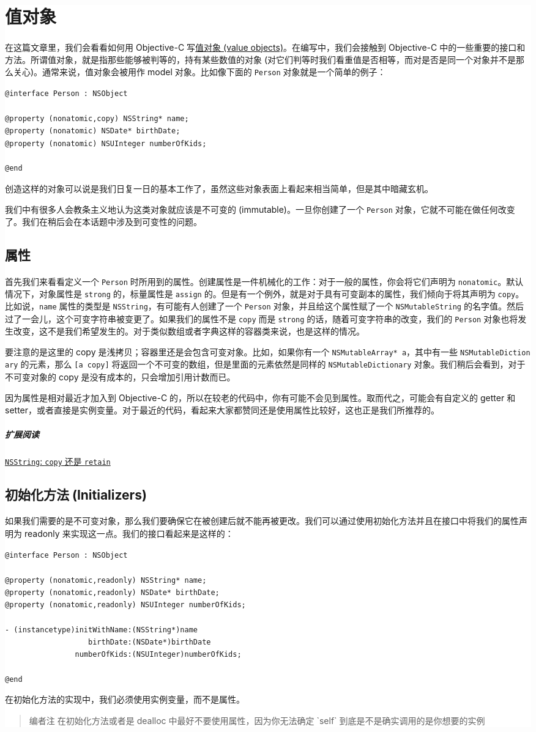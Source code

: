 # 值对象

在这篇文章里，我们会看看如何用 Objective-C 写[值对象 (value objects)](http://en.wikipedia.org/wiki/Value_object)。在编写中，我们会接触到 Objective-C 中的一些重要的接口和方法。所谓值对象，就是指那些能够被判等的，持有某些数值的对象 (对它们判等时我们看重值是否相等，而对是否是同一个对象并不是那么关心)。通常来说，值对象会被用作 model 对象。比如像下面的 `Person` 对象就是一个简单的例子：

    @interface Person : NSObject
    
    @property (nonatomic,copy) NSString* name;
    @property (nonatomic) NSDate* birthDate;
    @property (nonatomic) NSUInteger numberOfKids;
    
    @end

创造这样的对象可以说是我们日复一日的基本工作了，虽然这些对象表面上看起来相当简单，但是其中暗藏玄机。

我们中有很多人会教条主义地认为这类对象就应该是不可变的 (immutable)。一旦你创建了一个 `Person` 对象，它就不可能在做任何改变了。我们在稍后会在本话题中涉及到可变性的问题。

## 属性

首先我们来看看定义一个 `Person` 时所用到的属性。创建属性是一件机械化的工作：对于一般的属性，你会将它们声明为 `nonatomic`。默认情况下，对象属性是 `strong` 的，标量属性是 `assign` 的。但是有一个例外，就是对于具有可变副本的属性，我们倾向于将其声明为 `copy`。比如说，`name` 属性的类型是 `NSString`，有可能有人创建了一个 `Person` 对象，并且给这个属性赋了一个 `NSMutableString` 的名字值。然后过了一会儿，这个可变字符串被变更了。如果我们的属性不是 `copy` 而是 `strong` 的话，随着可变字符串的改变，我们的 `Person` 对象也将发生改变，这不是我们希望发生的。对于类似数组或者字典这样的容器类来说，也是这样的情况。

要注意的是这里的 copy 是浅拷贝；容器里还是会包含可变对象。比如，如果你有一个 `NSMutableArray* a`，其中有一些 `NSMutableDictionary` 的元素，那么 `[a copy]` 将返回一个不可变的数组，但是里面的元素依然是同样的 `NSMutableDictionary` 对象。我们稍后会看到，对于不可变对象的 copy 是没有成本的，只会增加引用计数而已。

因为属性是相对最近才加入到 Objective-C 的，所以在较老的代码中，你有可能不会见到属性。取而代之，可能会有自定义的 getter 和 setter，或者直接是实例变量。对于最近的代码，看起来大家都赞同还是使用属性比较好，这也正是我们所推荐的。

##### 扩展阅读

[`NSString`: `copy` 还是 `retain`](http://stackoverflow.com/questions/387959/nsstring-property-copy-or-retain)

## 初始化方法 (Initializers)

如果我们需要的是不可变对象，那么我们要确保它在被创建后就不能再被更改。我们可以通过使用初始化方法并且在接口中将我们的属性声明为 readonly 来实现这一点。我们的接口看起来是这样的：


    @interface Person : NSObject
    
    @property (nonatomic,readonly) NSString* name;
    @property (nonatomic,readonly) NSDate* birthDate;
    @property (nonatomic,readonly) NSUInteger numberOfKids;
    
    - (instancetype)initWithName:(NSString*)name
                       birthDate:(NSDate*)birthDate
                    numberOfKids:(NSUInteger)numberOfKids;
    
    @end

在初始化方法的实现中，我们必须使用实例变量，而不是属性。

> <p><span class="secondary radius label">编者注</span> 在初始化方法或者是 dealloc 中最好不要使用属性，因为你无法确定 `self` 到底是不是确实调用的是你想要的实例
